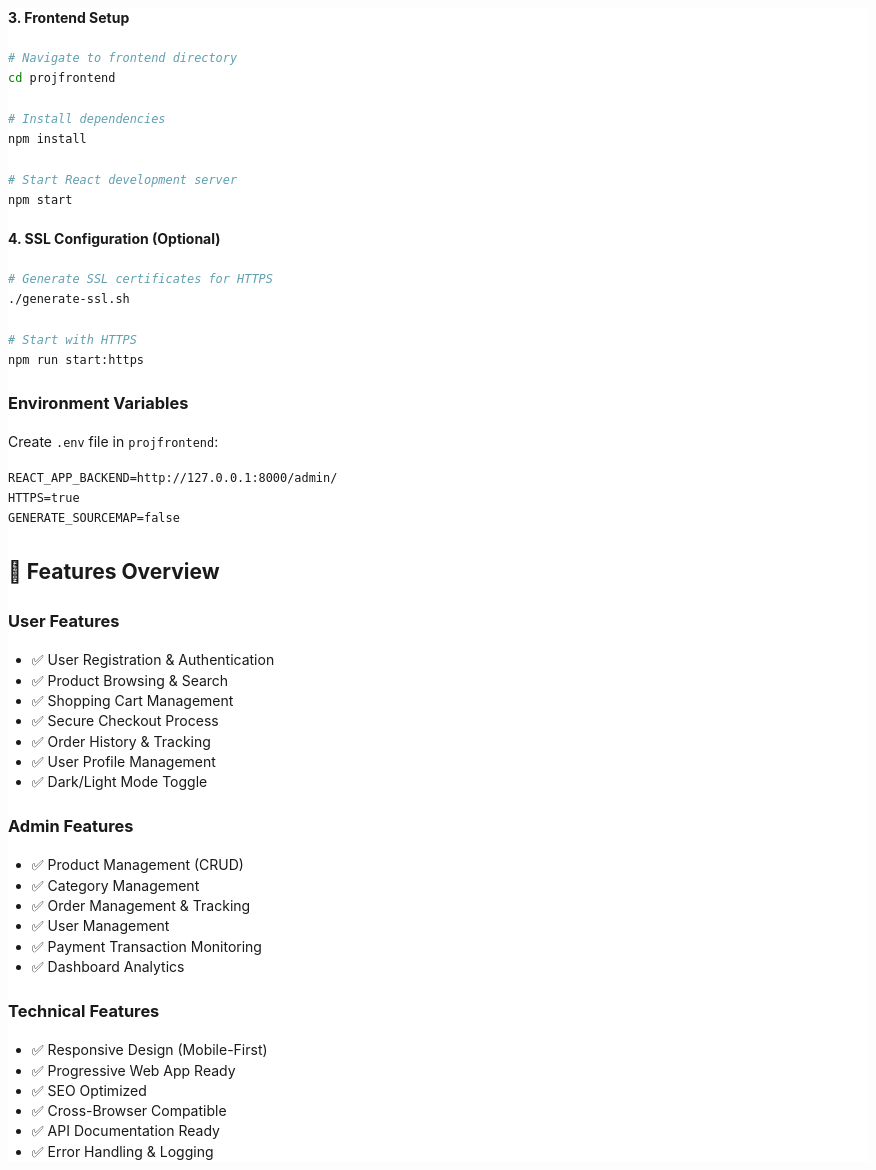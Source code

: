#### **3. Frontend Setup**
```bash
# Navigate to frontend directory
cd projfrontend

# Install dependencies
npm install

# Start React development server
npm start
```

#### **4. SSL Configuration (Optional)**
```bash
# Generate SSL certificates for HTTPS
./generate-ssl.sh

# Start with HTTPS
npm run start:https
```

### **Environment Variables**

Create `.env` file in `projfrontend`:
```env
REACT_APP_BACKEND=http://127.0.0.1:8000/admin/
HTTPS=true
GENERATE_SOURCEMAP=false
```

## 📱 Features Overview

### **User Features**
- ✅ User Registration & Authentication
- ✅ Product Browsing & Search
- ✅ Shopping Cart Management
- ✅ Secure Checkout Process
- ✅ Order History & Tracking
- ✅ User Profile Management
- ✅ Dark/Light Mode Toggle

### **Admin Features**
- ✅ Product Management (CRUD)
- ✅ Category Management
- ✅ Order Management & Tracking
- ✅ User Management
- ✅ Payment Transaction Monitoring
- ✅ Dashboard Analytics

### **Technical Features**
- ✅ Responsive Design (Mobile-First)
- ✅ Progressive Web App Ready
- ✅ SEO Optimized
- ✅ Cross-Browser Compatible
- ✅ API Documentation Ready
- ✅ Error Handling & Logging
